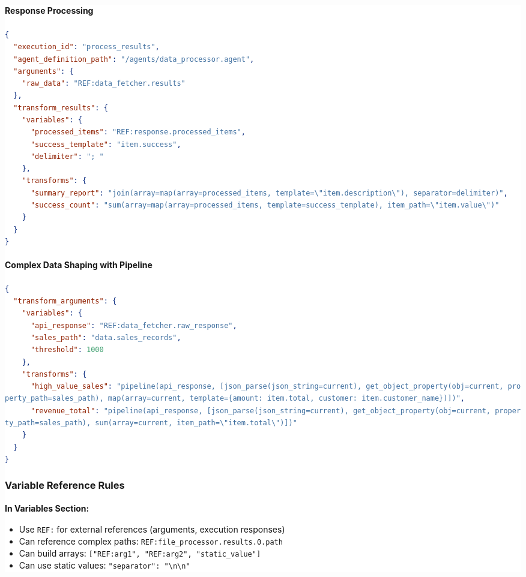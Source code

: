 #### Response Processing
```json
{
  "execution_id": "process_results",
  "agent_definition_path": "/agents/data_processor.agent",
  "arguments": {
    "raw_data": "REF:data_fetcher.results"
  },
  "transform_results": {
    "variables": {
      "processed_items": "REF:response.processed_items",
      "success_template": "item.success",
      "delimiter": "; "
    },
    "transforms": {
      "summary_report": "join(array=map(array=processed_items, template=\"item.description\"), separator=delimiter)",
      "success_count": "sum(array=map(array=processed_items, template=success_template), item_path=\"item.value\")"
    }
  }
}
```

#### Complex Data Shaping with Pipeline
```json
{
  "transform_arguments": {
    "variables": {
      "api_response": "REF:data_fetcher.raw_response",
      "sales_path": "data.sales_records",
      "threshold": 1000
    },
    "transforms": {
      "high_value_sales": "pipeline(api_response, [json_parse(json_string=current), get_object_property(obj=current, property_path=sales_path), map(array=current, template={amount: item.total, customer: item.customer_name})])",
      "revenue_total": "pipeline(api_response, [json_parse(json_string=current), get_object_property(obj=current, property_path=sales_path), sum(array=current, item_path=\"item.total\")])"
    }
  }
}
```

### Variable Reference Rules

**In Variables Section:**
- Use `REF:` for external references (arguments, execution responses)
- Can reference complex paths: `REF:file_processor.results.0.path`
- Can build arrays: `["REF:arg1", "REF:arg2", "static_value"]`
- Can use static values: `"separator": "\n\n"`
